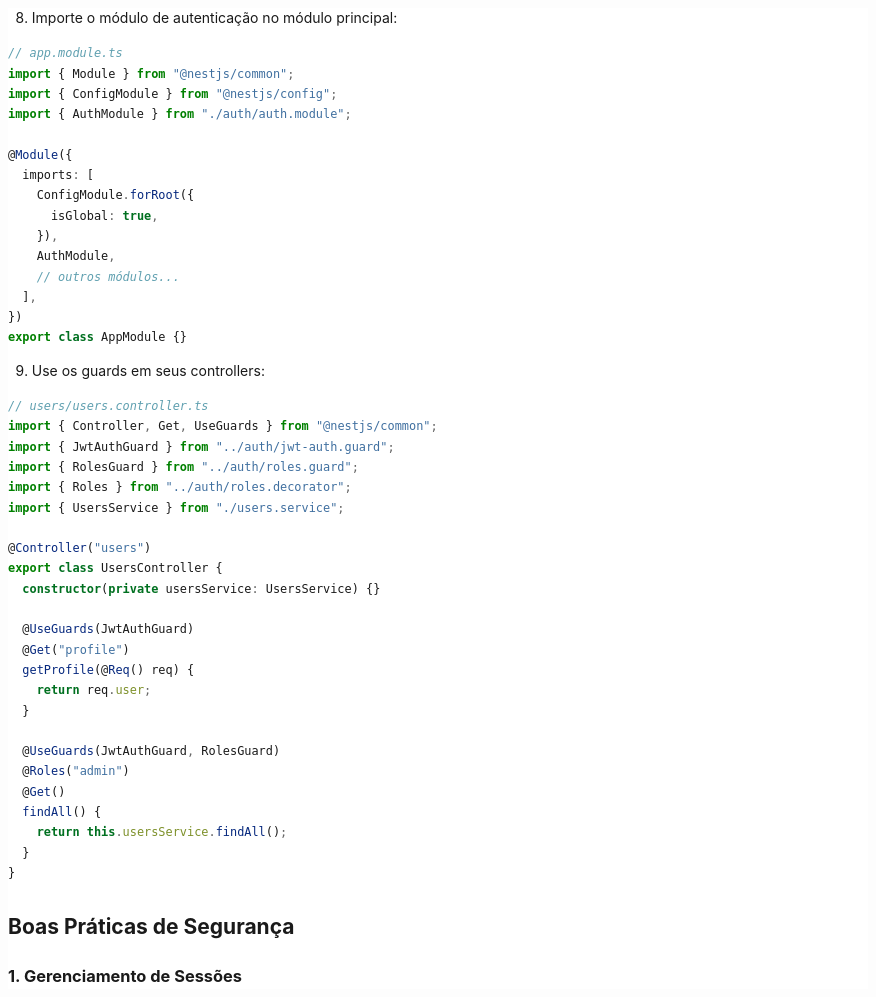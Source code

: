8. Importe o módulo de autenticação no módulo principal:

```typescript
// app.module.ts
import { Module } from "@nestjs/common";
import { ConfigModule } from "@nestjs/config";
import { AuthModule } from "./auth/auth.module";

@Module({
  imports: [
    ConfigModule.forRoot({
      isGlobal: true,
    }),
    AuthModule,
    // outros módulos...
  ],
})
export class AppModule {}
```

9. Use os guards em seus controllers:

```typescript
// users/users.controller.ts
import { Controller, Get, UseGuards } from "@nestjs/common";
import { JwtAuthGuard } from "../auth/jwt-auth.guard";
import { RolesGuard } from "../auth/roles.guard";
import { Roles } from "../auth/roles.decorator";
import { UsersService } from "./users.service";

@Controller("users")
export class UsersController {
  constructor(private usersService: UsersService) {}

  @UseGuards(JwtAuthGuard)
  @Get("profile")
  getProfile(@Req() req) {
    return req.user;
  }

  @UseGuards(JwtAuthGuard, RolesGuard)
  @Roles("admin")
  @Get()
  findAll() {
    return this.usersService.findAll();
  }
}
```

## Boas Práticas de Segurança

### 1. Gerenciamento de Sessões
